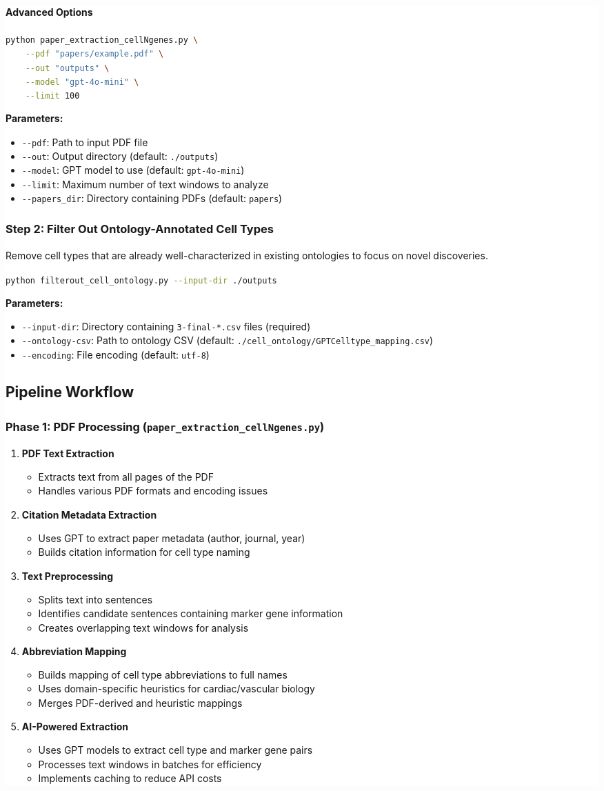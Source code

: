 #### Advanced Options
```bash
python paper_extraction_cellNgenes.py \
    --pdf "papers/example.pdf" \
    --out "outputs" \
    --model "gpt-4o-mini" \
    --limit 100
```

**Parameters:**
- `--pdf`: Path to input PDF file
- `--out`: Output directory (default: `./outputs`)
- `--model`: GPT model to use (default: `gpt-4o-mini`)
- `--limit`: Maximum number of text windows to analyze
- `--papers_dir`: Directory containing PDFs (default: `papers`)

### Step 2: Filter Out Ontology-Annotated Cell Types

Remove cell types that are already well-characterized in existing ontologies to focus on novel discoveries.

```bash
python filterout_cell_ontology.py --input-dir ./outputs
```

**Parameters:**
- `--input-dir`: Directory containing `3-final-*.csv` files (required)
- `--ontology-csv`: Path to ontology CSV (default: `./cell_ontology/GPTCelltype_mapping.csv`)
- `--encoding`: File encoding (default: `utf-8`)

## Pipeline Workflow

### Phase 1: PDF Processing (`paper_extraction_cellNgenes.py`)

1. **PDF Text Extraction**
   - Extracts text from all pages of the PDF
   - Handles various PDF formats and encoding issues

2. **Citation Metadata Extraction**
   - Uses GPT to extract paper metadata (author, journal, year)
   - Builds citation information for cell type naming

3. **Text Preprocessing**
   - Splits text into sentences
   - Identifies candidate sentences containing marker gene information
   - Creates overlapping text windows for analysis

4. **Abbreviation Mapping**
   - Builds mapping of cell type abbreviations to full names
   - Uses domain-specific heuristics for cardiac/vascular biology
   - Merges PDF-derived and heuristic mappings

5. **AI-Powered Extraction**
   - Uses GPT models to extract cell type and marker gene pairs
   - Processes text windows in batches for efficiency
   - Implements caching to reduce API costs
